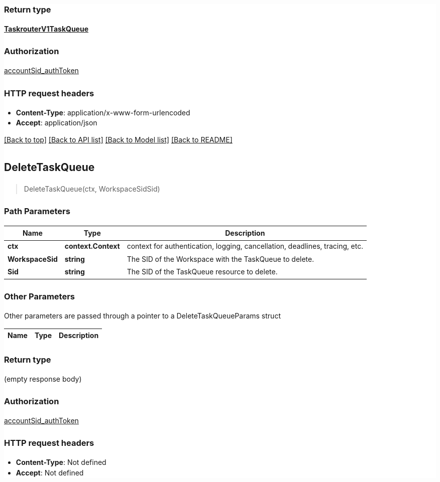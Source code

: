 ### Return type

[**TaskrouterV1TaskQueue**](TaskrouterV1TaskQueue.md)

### Authorization

[accountSid_authToken](../README.md#accountSid_authToken)

### HTTP request headers

- **Content-Type**: application/x-www-form-urlencoded
- **Accept**: application/json

[[Back to top]](#) [[Back to API list]](../README.md#documentation-for-api-endpoints)
[[Back to Model list]](../README.md#documentation-for-models)
[[Back to README]](../README.md)


## DeleteTaskQueue

> DeleteTaskQueue(ctx, WorkspaceSidSid)





### Path Parameters


Name | Type | Description
------------- | ------------- | -------------
**ctx** | **context.Context** | context for authentication, logging, cancellation, deadlines, tracing, etc.
**WorkspaceSid** | **string** | The SID of the Workspace with the TaskQueue to delete.
**Sid** | **string** | The SID of the TaskQueue resource to delete.

### Other Parameters

Other parameters are passed through a pointer to a DeleteTaskQueueParams struct


Name | Type | Description
------------- | ------------- | -------------

### Return type

 (empty response body)

### Authorization

[accountSid_authToken](../README.md#accountSid_authToken)

### HTTP request headers

- **Content-Type**: Not defined
- **Accept**: Not defined

